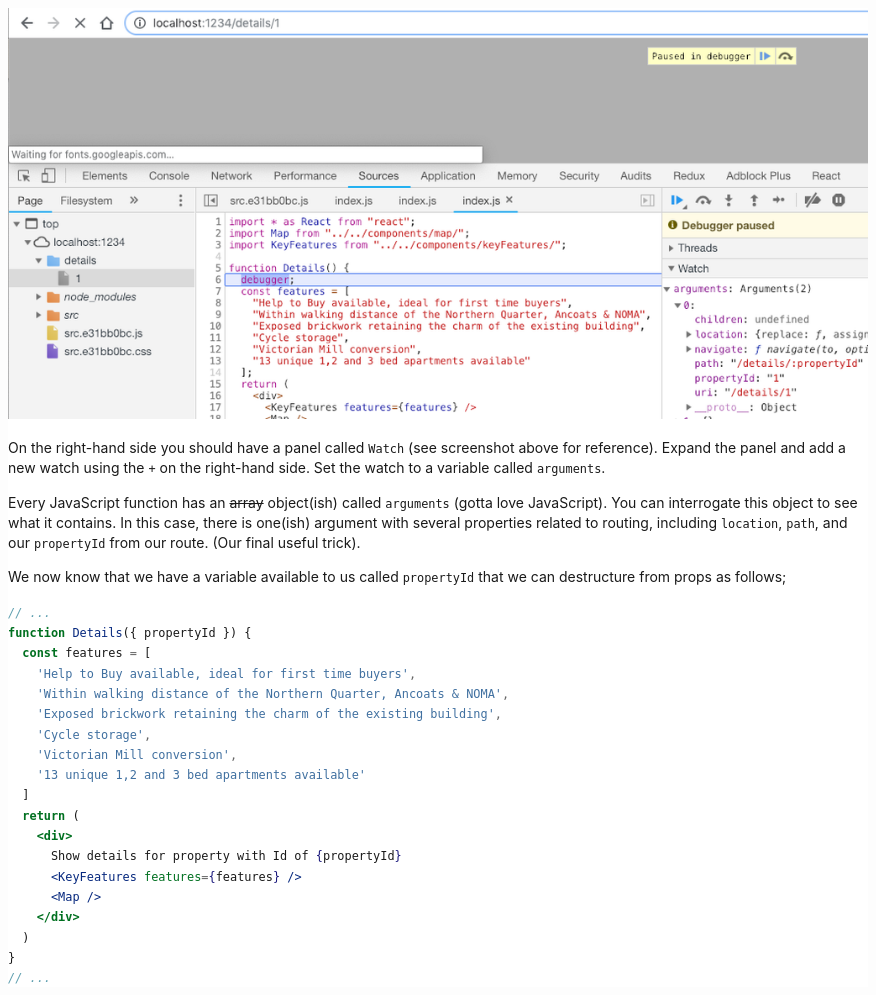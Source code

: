 ![Chrome Debugger @reach/router](chrome-debugger-reach-router.png)

On the right-hand side you should have a panel called `Watch` (see screenshot above for reference). Expand the panel and add a new watch using the `+` on the right-hand side. Set the watch to a variable called `arguments`.

Every JavaScript function has an ~~array~~ object(ish) called `arguments` (gotta love JavaScript). You can interrogate this object to see what it contains. In this case, there is one(ish) argument with several properties related to routing, including `location`, `path`, and our `propertyId` from our route. (Our final useful trick).

We now know that we have a variable available to us called `propertyId` that we can destructure from props as follows;

```jsx
// ...
function Details({ propertyId }) {
  const features = [
    'Help to Buy available, ideal for first time buyers',
    'Within walking distance of the Northern Quarter, Ancoats & NOMA',
    'Exposed brickwork retaining the charm of the existing building',
    'Cycle storage',
    'Victorian Mill conversion',
    '13 unique 1,2 and 3 bed apartments available'
  ]
  return (
    <div>
      Show details for property with Id of {propertyId}
      <KeyFeatures features={features} />
      <Map />
    </div>
  )
}
// ...
```
